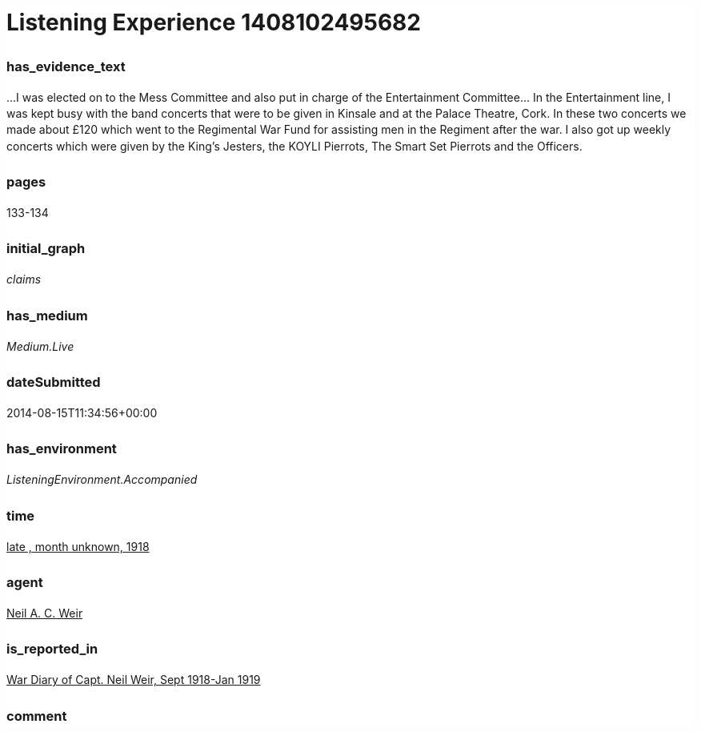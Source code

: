 # Listening Experience 1408102495682

### has_evidence_text


...I was elected on to the Mess Committee and also put in charge of the Entertainment Committee... 
   In the Entertainment line, I was kept busy with the band concerts that were to be given in Kinsale and at the Palace Theatre, Cork. In these two concerts we made about £120 which went to the Regimental War Fund for assisting men in the Regiment after the war.
    I also got up weekly concerts which were given by the King’s Jesters, the KOYLI Pierrots, The Smart Set Pierrots and the Officers. 

### pages


133-134

### initial_graph


*claims*

### has_medium


*Medium.Live*

### dateSubmitted


2014-08-15T11:34:56+00:00

### has_environment


*ListeningEnvironment.Accompanied*

### time


[late , month unknown, 1918](#late-month-unknown-1918)

### agent


[Neil A. C. Weir](#Neil-A.-C.-Weir)

### is_reported_in


[War Diary of Capt. Neil Weir, Sept 1918-Jan 1919](#War-Diary-of-Capt.-Neil-Weir-Sept-1918-Jan-1919)

### comment

